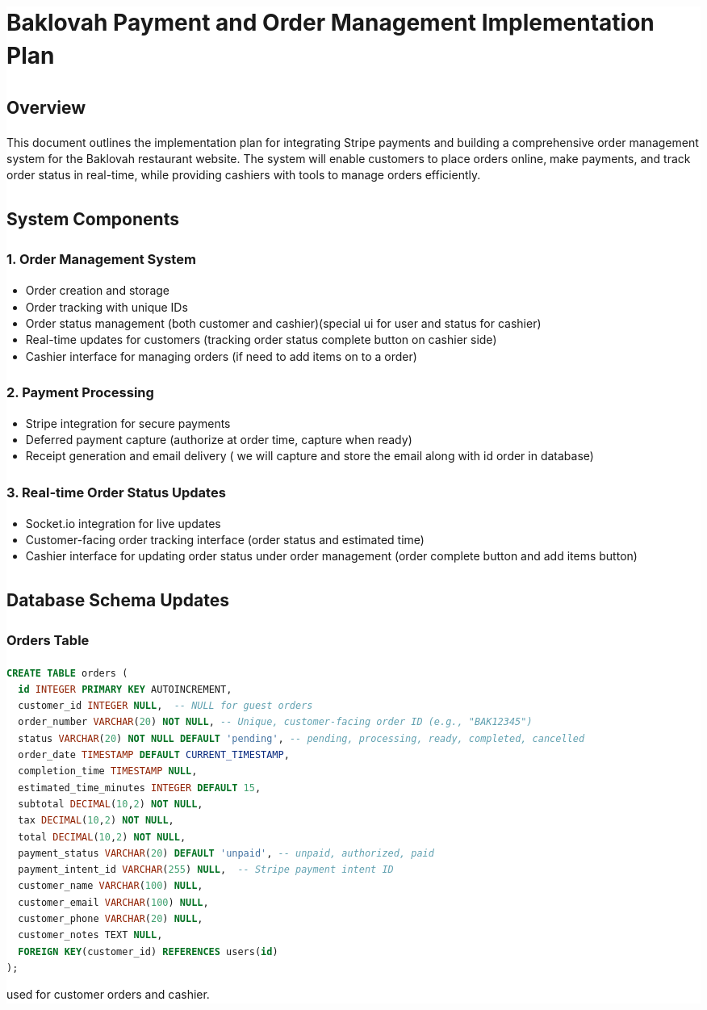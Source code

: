 # Baklovah Payment and Order Management Implementation Plan

## Overview

This document outlines the implementation plan for integrating Stripe payments and building a comprehensive order management system for the Baklovah restaurant website. The system will enable customers to place orders online, make payments, and track order status in real-time, while providing cashiers with tools to manage orders efficiently.

## System Components

### 1. Order Management System
- Order creation and storage
- Order tracking with unique IDs
- Order status management (both customer and cashier)(special ui for user and status for cashier)
- Real-time updates for customers (tracking order status complete button on cashier side)
- Cashier interface for managing orders (if need to add items on to a order)

### 2. Payment Processing
- Stripe integration for secure payments
- Deferred payment capture (authorize at order time, capture when ready)
- Receipt generation and email delivery ( we will capture and store the email along with id order in database)

### 3. Real-time Order Status Updates
- Socket.io integration for live updates
- Customer-facing order tracking interface (order status and estimated time)
- Cashier interface for updating order status under order management (order complete button and add items button)

## Database Schema Updates

### Orders Table
```sql
CREATE TABLE orders (
  id INTEGER PRIMARY KEY AUTOINCREMENT,
  customer_id INTEGER NULL,  -- NULL for guest orders 
  order_number VARCHAR(20) NOT NULL, -- Unique, customer-facing order ID (e.g., "BAK12345")
  status VARCHAR(20) NOT NULL DEFAULT 'pending', -- pending, processing, ready, completed, cancelled
  order_date TIMESTAMP DEFAULT CURRENT_TIMESTAMP,
  completion_time TIMESTAMP NULL,
  estimated_time_minutes INTEGER DEFAULT 15,
  subtotal DECIMAL(10,2) NOT NULL,
  tax DECIMAL(10,2) NOT NULL,
  total DECIMAL(10,2) NOT NULL,
  payment_status VARCHAR(20) DEFAULT 'unpaid', -- unpaid, authorized, paid
  payment_intent_id VARCHAR(255) NULL,  -- Stripe payment intent ID
  customer_name VARCHAR(100) NULL,
  customer_email VARCHAR(100) NULL,
  customer_phone VARCHAR(20) NULL,
  customer_notes TEXT NULL,
  FOREIGN KEY(customer_id) REFERENCES users(id)
);

```
used for customer orders and cashier.
